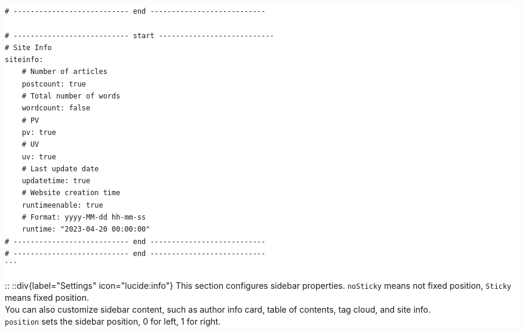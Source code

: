     # --------------------------- end ---------------------------

    # --------------------------- start ---------------------------
    # Site Info
    siteinfo:
        # Number of articles
        postcount: true
        # Total number of words
        wordcount: false
        # PV
        pv: true
        # UV
        uv: true
        # Last update date
        updatetime: true
        # Website creation time
        runtimeenable: true
        # Format: yyyy-MM-dd hh-mm-ss
        runtime: "2023-04-20 00:00:00"
    # --------------------------- end ---------------------------
    # --------------------------- end ---------------------------
    ```
  ::
  ::div{label="Settings" icon="lucide:info"}
  This section configures sidebar properties. `noSticky` means not fixed position, `Sticky` means fixed position.<br>
  You can also customize sidebar content, such as author info card, table of contents, tag cloud, and site info.<br>
  `position` sets the sidebar position, 0 for left, 1 for right.
